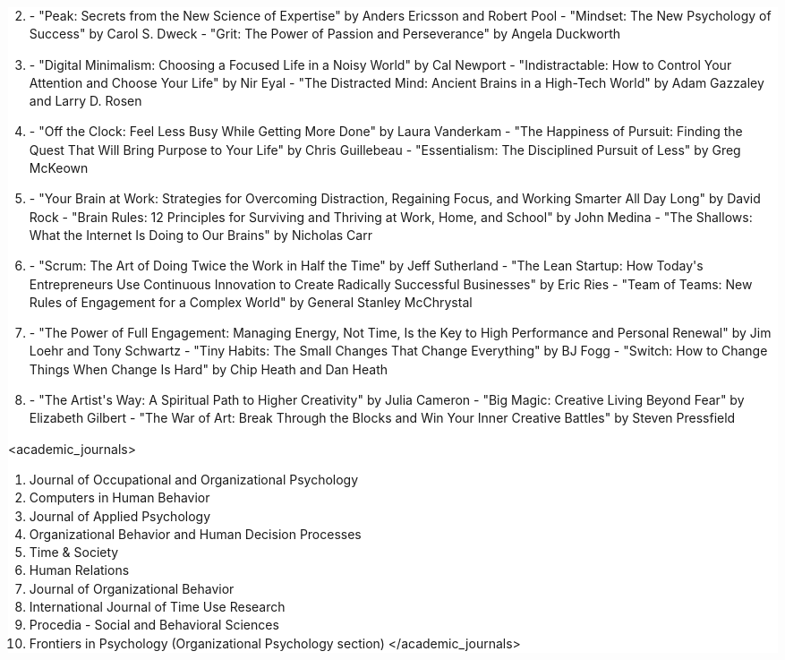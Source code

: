 2. <category name="Productivity and Psychology">
   - "Peak: Secrets from the New Science of Expertise" by Anders Ericsson and Robert Pool
   - "Mindset: The New Psychology of Success" by Carol S. Dweck
   - "Grit: The Power of Passion and Perseverance" by Angela Duckworth
</category>

3. <category name="Digital Productivity">
   - "Digital Minimalism: Choosing a Focused Life in a Noisy World" by Cal Newport
   - "Indistractable: How to Control Your Attention and Choose Your Life" by Nir Eyal
   - "The Distracted Mind: Ancient Brains in a High-Tech World" by Adam Gazzaley and Larry D. Rosen
</category>

4. <category name="Work-Life Balance">
   - "Off the Clock: Feel Less Busy While Getting More Done" by Laura Vanderkam
   - "The Happiness of Pursuit: Finding the Quest That Will Bring Purpose to Your Life" by Chris Guillebeau
   - "Essentialism: The Disciplined Pursuit of Less" by Greg McKeown
</category>

5. <category name="Neuroscience and Productivity">
   - "Your Brain at Work: Strategies for Overcoming Distraction, Regaining Focus, and Working Smarter All Day Long" by David Rock
   - "Brain Rules: 12 Principles for Surviving and Thriving at Work, Home, and School" by John Medina
   - "The Shallows: What the Internet Is Doing to Our Brains" by Nicholas Carr
</category>

6. <category name="Organizational Productivity">
   - "Scrum: The Art of Doing Twice the Work in Half the Time" by Jeff Sutherland
   - "The Lean Startup: How Today's Entrepreneurs Use Continuous Innovation to Create Radically Successful Businesses" by Eric Ries
   - "Team of Teams: New Rules of Engagement for a Complex World" by General Stanley McChrystal
</category>

7. <category name="Habit Formation and Behavior Change">
   - "The Power of Full Engagement: Managing Energy, Not Time, Is the Key to High Performance and Personal Renewal" by Jim Loehr and Tony Schwartz
   - "Tiny Habits: The Small Changes That Change Everything" by BJ Fogg
   - "Switch: How to Change Things When Change Is Hard" by Chip Heath and Dan Heath
</category>

8. <category name="Creativity and Productivity">
   - "The Artist's Way: A Spiritual Path to Higher Creativity" by Julia Cameron
   - "Big Magic: Creative Living Beyond Fear" by Elizabeth Gilbert
   - "The War of Art: Break Through the Blocks and Win Your Inner Creative Battles" by Steven Pressfield
</category>
</further_reading>

<academic_journals>
1. Journal of Occupational and Organizational Psychology
2. Computers in Human Behavior
3. Journal of Applied Psychology
4. Organizational Behavior and Human Decision Processes
5. Time & Society
6. Human Relations
7. Journal of Organizational Behavior
8. International Journal of Time Use Research
9. Procedia - Social and Behavioral Sciences
10. Frontiers in Psychology (Organizational Psychology section)
</academic_journals>